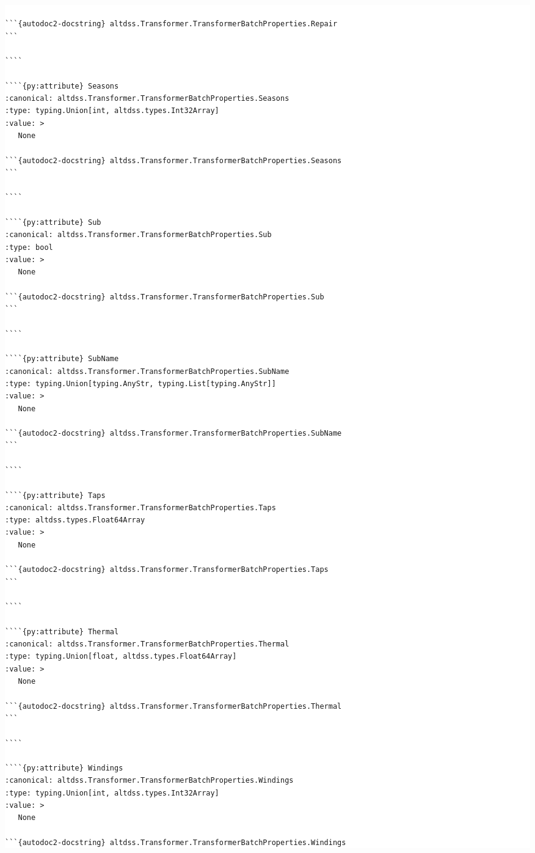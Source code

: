 `````{py:class} TransformerBatchProperties()

```{autodoc2-docstring} altdss.Transformer.TransformerBatchProperties.Repair
```

````

````{py:attribute} Seasons
:canonical: altdss.Transformer.TransformerBatchProperties.Seasons
:type: typing.Union[int, altdss.types.Int32Array]
:value: >
   None

```{autodoc2-docstring} altdss.Transformer.TransformerBatchProperties.Seasons
```

````

````{py:attribute} Sub
:canonical: altdss.Transformer.TransformerBatchProperties.Sub
:type: bool
:value: >
   None

```{autodoc2-docstring} altdss.Transformer.TransformerBatchProperties.Sub
```

````

````{py:attribute} SubName
:canonical: altdss.Transformer.TransformerBatchProperties.SubName
:type: typing.Union[typing.AnyStr, typing.List[typing.AnyStr]]
:value: >
   None

```{autodoc2-docstring} altdss.Transformer.TransformerBatchProperties.SubName
```

````

````{py:attribute} Taps
:canonical: altdss.Transformer.TransformerBatchProperties.Taps
:type: altdss.types.Float64Array
:value: >
   None

```{autodoc2-docstring} altdss.Transformer.TransformerBatchProperties.Taps
```

````

````{py:attribute} Thermal
:canonical: altdss.Transformer.TransformerBatchProperties.Thermal
:type: typing.Union[float, altdss.types.Float64Array]
:value: >
   None

```{autodoc2-docstring} altdss.Transformer.TransformerBatchProperties.Thermal
```

````

````{py:attribute} Windings
:canonical: altdss.Transformer.TransformerBatchProperties.Windings
:type: typing.Union[int, altdss.types.Int32Array]
:value: >
   None

```{autodoc2-docstring} altdss.Transformer.TransformerBatchProperties.Windings
`````